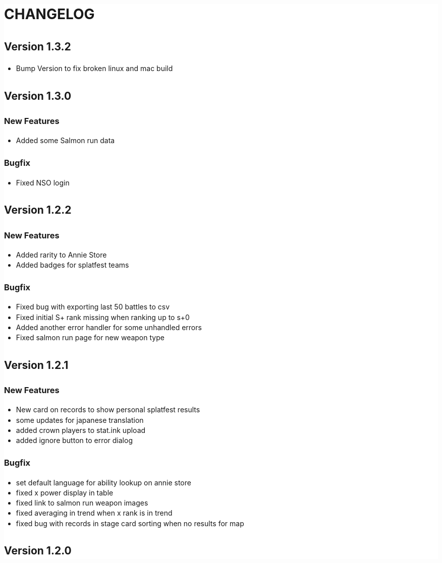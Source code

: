 # CHANGELOG

## Version 1.3.2

* Bump Version to fix broken linux and mac build

## Version 1.3.0

### New Features

* Added some Salmon run data

### Bugfix

* Fixed NSO login

## Version 1.2.2

### New Features

* Added rarity to Annie Store
* Added badges for splatfest teams

### Bugfix

* Fixed bug with exporting last 50 battles to csv
* Fixed initial S+ rank missing when ranking up to s+0
* Added another error handler for some unhandled errors
* Fixed salmon run page for new weapon type

## Version 1.2.1

### New Features

* New card on records to show personal splatfest results
* some updates for japanese translation
* added crown players to stat.ink upload
* added ignore button to error dialog

### Bugfix

* set default language for ability lookup on annie store
* fixed x power display in table
* fixed link to salmon run weapon images
* fixed averaging in trend when x rank is in trend
* fixed bug with records in stage card sorting when no results for map

## Version 1.2.0
